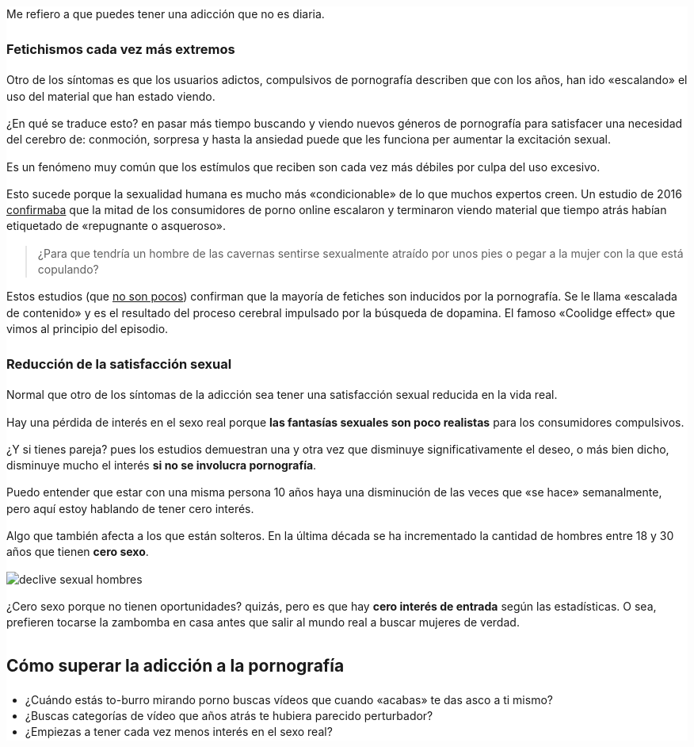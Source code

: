 Me refiero a que puedes tener una adicción que no es diaria.

### Fetichismos cada vez más extremos

Otro de los síntomas es que los usuarios adictos, compulsivos de pornografía describen que con los años, han ido «escalando» el uso del material que han estado viendo.

¿En qué se traduce esto? en pasar más tiempo buscando y viendo nuevos géneros de pornografía para satisfacer una necesidad del cerebro de: conmoción, sorpresa y hasta la ansiedad puede que les funciona per aumentar la excitación sexual.

Es un fenómeno muy común que los estímulos que reciben son cada vez más débiles por culpa del uso excesivo.

Esto sucede porque la sexualidad humana es mucho más «condicionable» de lo que muchos expertos creen. Un estudio de 2016 [confirmaba](https://www.hqmc.marines.mil/Portals/61/Users/254/50/4350/Article%20Porn%20and%20Sexual%20Dysfunction%20\(Psychcentral.com\).pdf) que la mitad de los consumidores de porno online escalaron y terminaron viendo material que tiempo atrás habían etiquetado de «repugnante o asqueroso».

> ¿Para que tendría un hombre de las cavernas sentirse sexualmente atraído por unos pies o pegar a la mujer con la que está copulando?

Estos estudios (que [no son pocos](https://www.yourbrainonporn.com/rebooting-porn-use-faqs/is-my-fetish-porn-induced/)) confirman que la mayoría de fetiches son inducidos por la pornografía. Se le llama «escalada de contenido» y es el resultado del proceso cerebral impulsado por la búsqueda de dopamina. El famoso «Coolidge effect» que vimos al principio del episodio.

### Reducción de la satisfacción sexual

Normal que otro de los síntomas de la adicción sea tener una satisfacción sexual reducida en la vida real.

Hay una pérdida de interés en el sexo real porque **las fantasías sexuales son poco realistas** para los consumidores compulsivos.

¿Y si tienes pareja? pues los estudios demuestran una y otra vez que disminuye significativamente el deseo, o más bien dicho, disminuye mucho el interés **si no se involucra pornografía**.

Puedo entender que estar con una misma persona 10 años haya una disminución de las veces que «se hace» semanalmente, pero aquí estoy hablando de tener cero interés.

Algo que también afecta a los que están solteros. En la última década se ha incrementado la cantidad de hombres entre 18 y 30 años que tienen **cero sexo**.

![declive sexual hombres](./wp-content/uploads/2022/06declive-sexual-hombres.png)

¿Cero sexo porque no tienen oportunidades? quizás, pero es que hay **cero interés de entrada** según las estadísticas. O sea, prefieren tocarse la zambomba en casa antes que salir al mundo real a buscar mujeres de verdad.

## Cómo superar la adicción a la pornografía

- ¿Cuándo estás to-burro mirando porno buscas vídeos que cuando «acabas» te das asco a ti mismo?
- ¿Buscas categorías de vídeo que años atrás te hubiera parecido perturbador?
- ¿Empiezas a tener cada vez menos interés en el sexo real?
